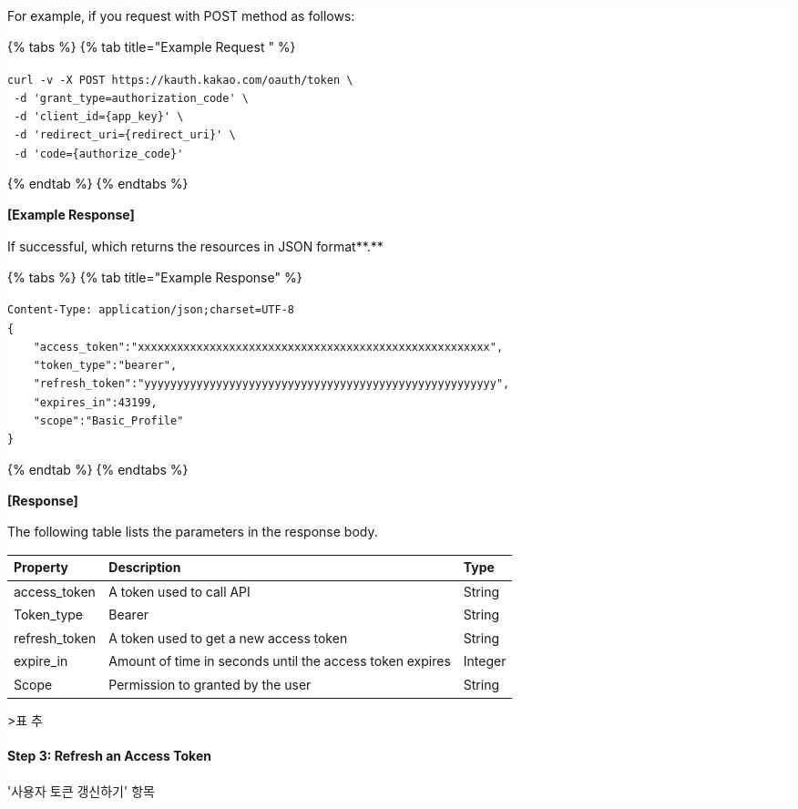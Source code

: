 For example, if you request with POST method as follows:

{% tabs %}
{% tab title="Example Request " %}
```text
curl -v -X POST https://kauth.kakao.com/oauth/token \
 -d 'grant_type=authorization_code' \
 -d 'client_id={app_key}' \
 -d 'redirect_uri={redirect_uri}' \
 -d 'code={authorize_code}'
```
{% endtab %}
{% endtabs %}

**\[Example Response\]**

 If successful, which returns the resources in JSON format**.** 

{% tabs %}
{% tab title="Example Response" %}
```text
Content-Type: application/json;charset=UTF-8
{
    "access_token":"xxxxxxxxxxxxxxxxxxxxxxxxxxxxxxxxxxxxxxxxxxxxxxxxxxxxxx",
    "token_type":"bearer",
    "refresh_token":"yyyyyyyyyyyyyyyyyyyyyyyyyyyyyyyyyyyyyyyyyyyyyyyyyyyyyy",
    "expires_in":43199,
    "scope":"Basic_Profile"
}
```
{% endtab %}
{% endtabs %}



**\[Response\]**

The following table lists the parameters in the response body.

| **Property** | **Description** | **Type** |
| :--- | :--- | :--- |
| access\_token | A token used to call API | String |
| Token\_type | Bearer | String |
| refresh\_token | A token used to get a new access token | String |
| expire\_in | Amount of time in seconds until the access token expires | Integer |
| Scope | Permission to granted by the user | String |

&gt;표 추



#### Step 3: Refresh an Access Token

'사용자 토큰 갱신하기' 항목 

